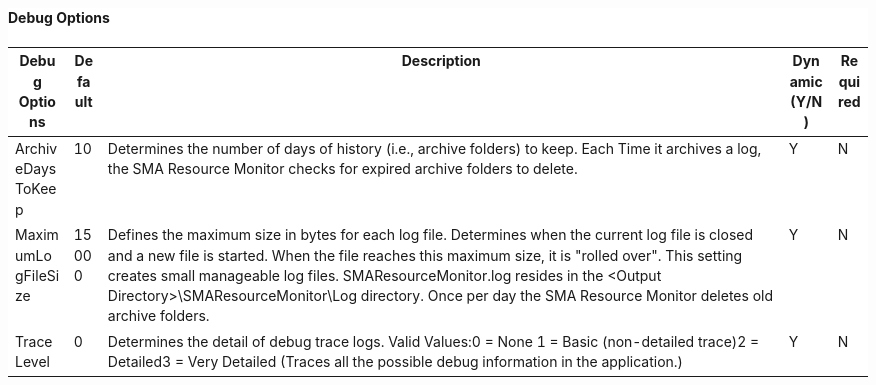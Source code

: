 #### Debug Options

|Debug Options|Default|Description|Dynamic (Y/N)|Required|
|--- |--- |--- |--- |--- |
|ArchiveDaysToKeep|10|Determines the number of days of history (i.e., archive folders) to keep. Each Time it archives a log, the SMA Resource Monitor checks for expired archive folders to delete.|Y|N|
|MaximumLogFileSize|15000|Defines the maximum size in bytes for each log file. Determines when the current log file is closed and a new file is started. When the file reaches this maximum size, it is "rolled over". This setting creates small manageable log files. SMAResourceMonitor.log resides in the <Output Directory\>\SMAResourceMonitor\Log directory.  Once per day the SMA Resource Monitor deletes old archive folders.|Y|N|
|TraceLevel|0|Determines the detail of debug trace logs. Valid Values:0 = None 1 = Basic (non-detailed trace)2 = Detailed3 = Very Detailed (Traces all the possible debug information in the application.)|Y|N|

